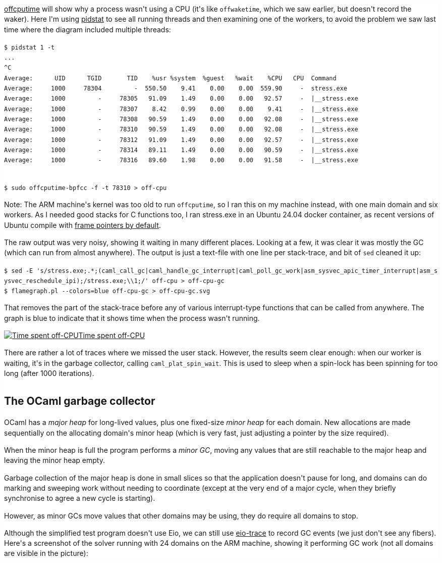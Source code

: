 <p><a href="https://www.brendangregg.com/FlameGraphs/offcpuflamegraphs.html">offcputime</a> will show why a process wasn't using a CPU
(it's like <code>offwaketime</code>, which we saw earlier, but doesn't record the waker).
Here I'm using <a href="https://www.man7.org/linux/man-pages/man1/pidstat.1.html">pidstat</a> to see all running threads and then examining one of the workers,
to avoid the problem we saw last time where the diagram included multiple threads:</p>
<pre><code>$ pidstat 1 -t
...
^C
Average:      UID      TGID       TID    %usr %system  %guest   %wait    %CPU   CPU  Command
Average:     1000     78304         -  550.50    9.41    0.00    0.00  559.90     -  stress.exe
Average:     1000         -     78305   91.09    1.49    0.00    0.00   92.57     -  |__stress.exe
Average:     1000         -     78307    8.42    0.99    0.00    0.00    9.41     -  |__stress.exe
Average:     1000         -     78308   90.59    1.49    0.00    0.00   92.08     -  |__stress.exe
Average:     1000         -     78310   90.59    1.49    0.00    0.00   92.08     -  |__stress.exe
Average:     1000         -     78312   91.09    1.49    0.00    0.00   92.57     -  |__stress.exe
Average:     1000         -     78314   89.11    1.49    0.00    0.00   90.59     -  |__stress.exe
Average:     1000         -     78316   89.60    1.98    0.00    0.00   91.58     -  |__stress.exe

$ sudo offcputime-bpfcc -f -t 78310 &gt; off-cpu
</code></pre>
<p>Note: The ARM machine's kernel was too old to run <code>offcputime</code>, so I ran this on my machine instead,
with one main domain and six workers.
As I needed good stacks for C functions too, I ran stress.exe in an Ubuntu 24.04 docker container,
as recent versions of Ubuntu compile with <a href="https://www.brendangregg.com/blog/2024-03-17/the-return-of-the-frame-pointers.html">frame pointers by default</a>.</p>
<p>The raw output was very noisy, showing it waiting in many different places.
Looking at a few, it was clear it was mostly the GC (which can run from almost anywhere).
The output is just a text-file with one line per stack-trace, and bit of <code>sed</code> cleaned it up:</p>
<pre><code>$ sed -E 's/stress.exe;.*;(caml_call_gc|caml_handle_gc_interrupt|caml_poll_gc_work|asm_sysvec_apic_timer_interrupt|asm_sysvec_reschedule_ipi);/stress.exe;\\1;/' off-cpu &gt; off-cpu-gc
$ flamegraph.pl --colors=blue off-cpu-gc &gt; off-cpu-gc.svg
</code></pre>
<p>That removes the part of the stack-trace before any of various interrupt-type functions that can be called from anywhere.
The graph is blue to indicate that it shows time when the process wasn't running.</p>
<p><a href="https://roscidus.com/blog/images/perf/off-cpu-gc.svg"><span class="caption-wrapper center"><img src="https://roscidus.com/blog/images/perf/off-cpu-gc.svg" title="Time spent off-CPU" class="caption"/><span class="caption-text">Time spent off-CPU</span></span></a></p>
<p>There are rather a lot of traces where we missed the user stack.
However, the results seem clear enough: when our worker is waiting, it's in the garbage collector,
calling <code>caml_plat_spin_wait</code>.
This is used to sleep when a spin-lock has been spinning for too long (after 1000 iterations).</p>
<h2>The OCaml garbage collector</h2>
<p>OCaml has a <em>major heap</em> for long-lived values, plus one fixed-size <em>minor heap</em> for each domain.
New allocations are made sequentially on the allocating domain's minor heap
(which is very fast, just adjusting a pointer by the size required).</p>
<p>When the minor heap is full the program performs a <em>minor GC</em>,
moving any values that are still reachable to the major heap
and leaving the minor heap empty.</p>
<p>Garbage collection of the major heap is done in small slices so that the application doesn't pause for long,
and domains can do marking and sweeping work without needing to coordinate
(except at the very end of a major cycle, when they briefly synchronise to agree a new cycle is starting).</p>
<p>However, as minor GCs move values that other domains may be using, they do require all domains to stop.</p>
<p>Although the simplified test program doesn't use Eio, we can still use <a href="https://github.com/ocaml-multicore/eio-trace">eio-trace</a> to record GC events
(we just don't see any fibers).
Here's a screenshot of the solver running with 24 domains on the ARM machine,
showing it performing GC work (not all domains are visible in the picture):</p>